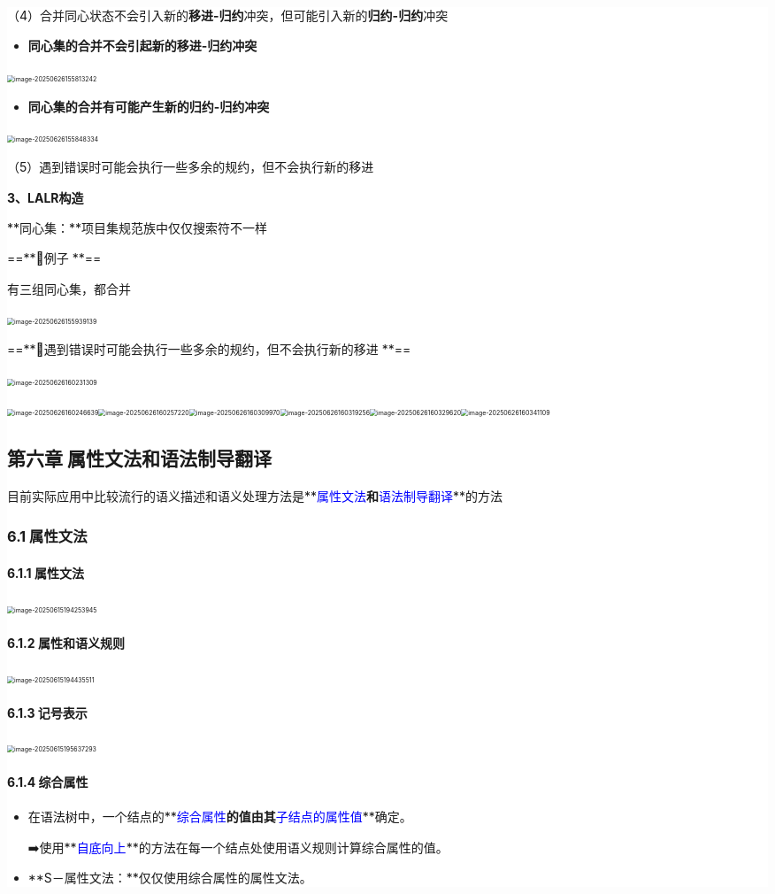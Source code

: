 （4）合并同心状态不会引入新的**移进-归约**冲突，但可能引入新的**归约-归约**冲突

- **同心集的合并不会引起新的移进-归约冲突**

<img src="./assets/image-20250626155813242.png" alt="image-20250626155813242" style="zoom:50%;" />

- **同心集的合并有可能产生新的归约-归约冲突**

<img src="./assets/image-20250626155848334.png" alt="image-20250626155848334" style="zoom:50%;" />

（5）遇到错误时可能会执行一些多余的规约，但不会执行新的移进

**3、LALR构造**

**同心集：**项目集规范族中仅仅搜索符不一样

==**🌰例子 **==

有三组同心集，都合并

<img src="./assets/image-20250626155939139.png" alt="image-20250626155939139" style="zoom:50%;" />

==**🤔遇到错误时可能会执行一些多余的规约，但不会执行新的移进 **==

<img src="./assets/image-20250626160231309.png" alt="image-20250626160231309" style="zoom:50%;" />

<img src="./assets/image-20250626160246639.png" alt="image-20250626160246639" style="zoom:50%;" /><img src="./assets/image-20250626160257220.png" alt="image-20250626160257220" style="zoom:50%;" /><img src="./assets/image-20250626160309970.png" alt="image-20250626160309970" style="zoom:50%;" /><img src="./assets/image-20250626160319256.png" alt="image-20250626160319256" style="zoom:50%;" /><img src="./assets/image-20250626160329620.png" alt="image-20250626160329620" style="zoom:50%;" /><img src="./assets/image-20250626160341109.png" alt="image-20250626160341109" style="zoom:50%;" />

## 第六章 属性文法和语法制导翻译

​	目前实际应用中比较流行的语义描述和语义处理方法是**<font color='blue'>属性文法</font>**和**<font color='blue'>语法制导翻译</font>**的方法

### 6.1 属性文法

#### 6.1.1 属性文法

<img src="./assets/image-20250615194253945.png" alt="image-20250615194253945" style="zoom:50%;" />

#### 6.1.2 属性和语义规则

<img src="./assets/image-20250615194435511.png" alt="image-20250615194435511" style="zoom:50%;" />

#### 6.1.3 记号表示

<img src="./assets/image-20250615195637293.png" alt="image-20250615195637293" style="zoom:50%;" />

#### 6.1.4 综合属性

- 在语法树中，一个结点的**<font color='blue'>综合属性</font>**的值由其**<font color='blue'>子结点的属性值</font>**确定。

  ➡️使用**<font color='blue'>自底向上</font>**的方法在每一个结点处使用语义规则计算综合属性的值。

- **S－属性文法：**仅仅使用综合属性的属性文法。
